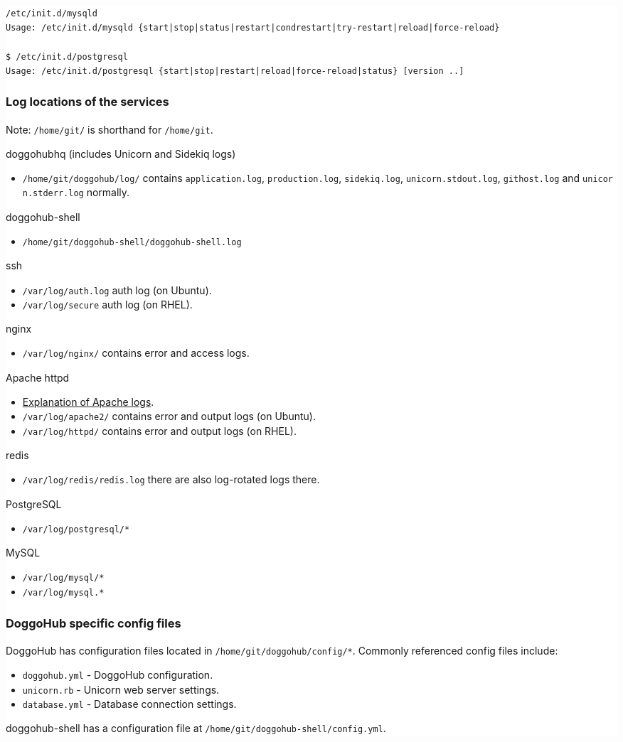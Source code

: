 ```
/etc/init.d/mysqld
Usage: /etc/init.d/mysqld {start|stop|status|restart|condrestart|try-restart|reload|force-reload}

$ /etc/init.d/postgresql
Usage: /etc/init.d/postgresql {start|stop|restart|reload|force-reload|status} [version ..]
```

### Log locations of the services

Note: `/home/git/` is shorthand for `/home/git`.

doggohubhq (includes Unicorn and Sidekiq logs)

- `/home/git/doggohub/log/` contains `application.log`, `production.log`, `sidekiq.log`, `unicorn.stdout.log`, `githost.log` and `unicorn.stderr.log` normally.

doggohub-shell

- `/home/git/doggohub-shell/doggohub-shell.log`

ssh

- `/var/log/auth.log` auth log (on Ubuntu).
- `/var/log/secure` auth log (on RHEL).

nginx

- `/var/log/nginx/` contains error and access logs.

Apache httpd

- [Explanation of Apache logs](https://httpd.apache.org/docs/2.2/logs.html).
- `/var/log/apache2/` contains error and output logs (on Ubuntu).
- `/var/log/httpd/` contains error and output logs (on RHEL).

redis

- `/var/log/redis/redis.log` there are also log-rotated logs there.

PostgreSQL

- `/var/log/postgresql/*`

MySQL

- `/var/log/mysql/*`
- `/var/log/mysql.*`

### DoggoHub specific config files

DoggoHub has configuration files located in `/home/git/doggohub/config/*`. Commonly referenced config files include:

- `doggohub.yml` - DoggoHub configuration.
- `unicorn.rb` - Unicorn web server settings.
- `database.yml` - Database connection settings.

doggohub-shell has a configuration file at `/home/git/doggohub-shell/config.yml`.
